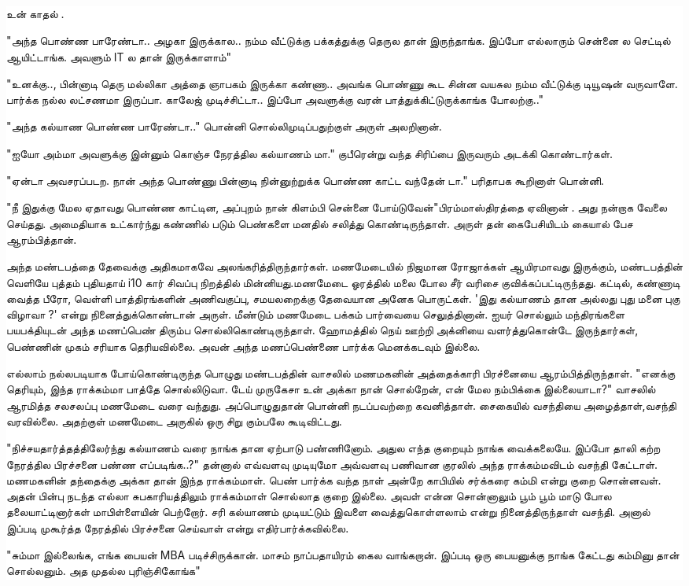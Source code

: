 உன் காதல் .

"அந்த பொண்ண பாரேண்டா.. அழகா இருக்கால.. நம்ம வீட்டுக்கு பக்கத்துக்கு தெருல தான் இருந்தாங்க. இப்போ எல்லாரும் சென்னை ல செட்டில் ஆயிட்டாங்க. அவளும் IT ல தான் இருக்காளாம்"



"உனக்கு.., பின்னாடி தெரு மல்லிகா அத்தை ஞாபகம் இருக்கா கண்ணா.. அவங்க பொண்ணு கூட சின்ன வயசுல நம்ம வீட்டுக்கு டியூஷன் வருவாளே. பார்க்க நல்ல லட்சணமா இருப்பா. காலேஜ் முடிச்சிட்டா.. இப்போ அவளுக்கு வரன் பாத்துக்கிட்டுருக்காங்க போலற்கு.."



"அந்த கல்யாண பொண்ண பாரேண்டா.." பொன்னி சொல்லிமுடிப்பதுற்குள் அருள் அலறினான். 

"ஐயோ அம்மா அவளுக்கு இன்னும் கொஞ்ச நேரத்தில கல்யாணம் மா." குபீரென்று வந்த சிரிப்பை இருவரும் அடக்கி கொண்டார்கள்.



"ஏன்டா அவசரப்படற. நான் அந்த பொண்ணு பின்னாடி நின்னுற்றுக்க பொண்ண காட்ட வந்தேன் டா." பரிதாபக கூறினாள் பொன்னி.



"நீ இதுக்கு மேல ஏதாவது பொண்ண காட்டின, அப்புறம் நான் கிளம்பி சென்னை போய்டுவேன்"பிரம்மாஸ்திரத்தை ஏவினான் . அது நன்றாக வேலை செய்தது. அமைதியாக உட்கார்ந்து கண்ணில் படும் பெண்களை மனதில் சலித்து கொண்டிருந்தாள். அருள் தன் கைபேசியிடம் கையால் பேச ஆரம்பித்தான்.



அந்த மண்டபத்தை தேவைக்கு அதிகமாகவே அலங்கரித்திருந்தார்கள். மணமேடையில் நிஜமான ரோஜாக்கள் ஆயிரமாவது இருக்கும், மண்டபத்தின் வெளியே புத்தம் புதியதாய் i10 கார் சிவப்பு நிறத்தில் மின்னியது.மணமேடை ஓரத்தில் மலை போல சீர் வரிசை குவிக்கப்பட்டிருந்தது. கட்டில், கண்ணாடி வைத்த பீரோ, வெள்ளி பாத்திரங்களின் அணிவகுப்பு, சமயலறைக்கு தேவையான அனேக பொருட்கள். 'இது கல்யாணம் தான அல்லது புது மனை புகு விழாவா ?' என்று நினைத்துக்கொண்டான் அருள். மீண்டும் மணமேடை பக்கம் பார்வையை செலுத்தினான். ஐயர் சொல்லும் மந்திரங்களை பயபக்தியுடன் அந்த மணப்பெண் திரும்ப சொல்லிகொண்டிருந்தாள். ஹோமத்தில் நெய் ஊற்றி அக்னியை வளர்த்துகொன்டே இருந்தார்கள், பெண்ணின் முகம் சரியாக தெரியவில்லை. அவன் அந்த மணப்பெண்ணை பார்க்க மெனக்கடவும் இல்லை. 



எல்லாம் நல்லபடியாக போய்கொண்டிருந்த பொழுது மண்டபத்தின் வாசலில் மணமகனின் அத்தைக்காரி பிரச்னையை ஆரம்பித்திருந்தாள். "எனக்கு தெரியும், இந்த ராக்கம்மா பாத்தே சொல்லிடுவா. டேய் முருகேசா உன் அக்கா நான் சொல்றேன், என் மேல நம்பிக்கை இல்லையாடா?" வாசலில் ஆரமித்த சலசலப்பு மணமேடை வரை வந்துது. அப்பொழுதுதான் பொன்னி நடப்பவற்றை கவனித்தாள். சைகையில் வசந்தியை அழைத்தாள்,வசந்தி வரவில்லை. அதற்குள் மணமேடை அருகில் ஒரு சிறு கும்பலே கூடிவிட்டது. 



"நிச்சயதார்த்தத்திலேர்ந்து கல்யாணம் வரை நாங்க தான ஏற்பாடு பண்ணினோம். அதுல எந்த குறையும் நாங்க வைக்கலையே. இப்போ தாலி கற்ற நேரத்தில பிரச்சனை பண்ண எப்படிங்க..?" தன்னால் எவ்வளவு முடியுமோ அவ்வளவு பணிவான குரலில் அந்த ராக்கம்மவிடம் வசந்தி கேட்டாள். மணமகனின் தந்தைக்கு அக்கா தான் இந்த ராக்கம்மாள். பெண் பார்க்க வந்த நாள் அன்றே காபியில் சர்க்கரை கம்மி என்று குறை சொன்னவள். அதன் பின்பு நடந்த எல்லா சுபகாரியத்திலும் ராக்கம்மாள் சொல்லாத குறை இல்லை. அவள் என்ன சொன்னாலும் பூம் பூம் மாடு போல தலையாட்டினார்கள் மாபிள்ளையின் பெற்றோர். சரி கல்யாணம் முடியட்டும் இவளை வைத்துகொள்ளலாம் என்று நினைத்திருந்தாள் வசந்தி. அனால் இப்படி முகூர்த்த நேரத்தில் பிரச்சனை செய்வாள் என்று எதிர்பார்க்கவில்லை.



"சும்மா இல்லைங்க, எங்க பையன் MBA படிச்சிருக்கான். மாசம் நாப்பதாயிரம் கைல வாங்கறான். இப்படி ஒரு பையனுக்கு நாங்க கேட்டது கம்மினு தான் சொல்லனும். அத முதல்ல புரிஞ்சிகோங்க"



